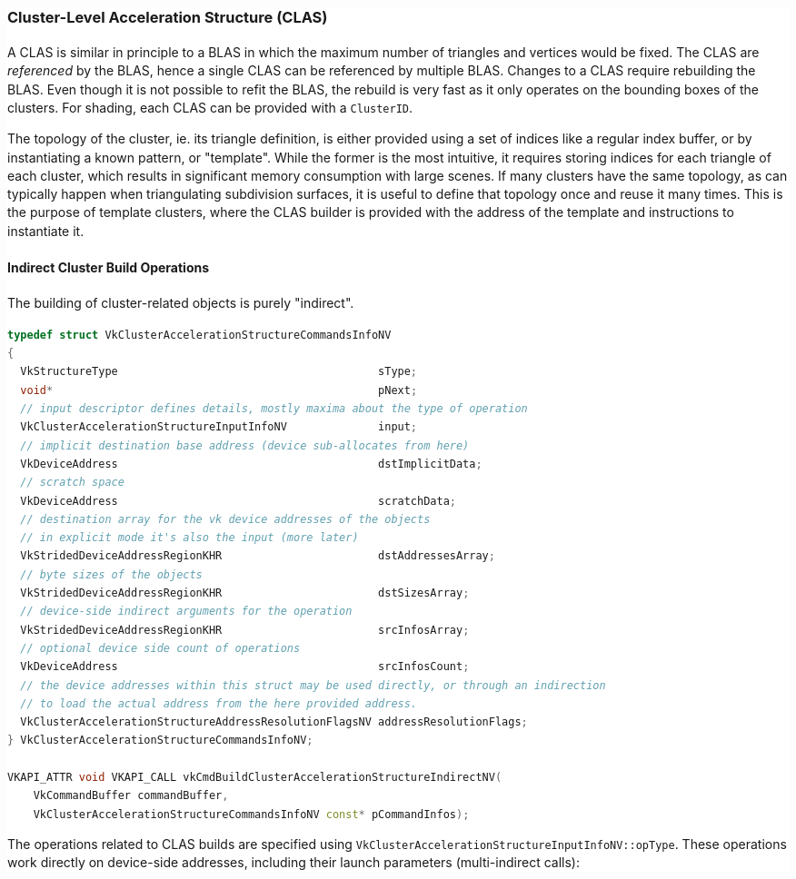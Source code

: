 ### Cluster-Level Acceleration Structure (CLAS)

A CLAS is similar in principle to a BLAS in which the maximum number of triangles and vertices would be fixed. The CLAS are *referenced* by the BLAS, hence a single CLAS can be referenced by multiple BLAS. Changes to a CLAS require rebuilding the BLAS. Even though it is not possible to refit the BLAS, the rebuild is very fast as it only operates on the bounding boxes of the clusters. For shading, each CLAS can be provided with a `ClusterID`. 

The topology of the cluster, ie. its triangle definition, is either provided using a set of indices like a regular index buffer, or by instantiating a known pattern, or "template". While the former is the most intuitive, it requires storing indices for each triangle of each cluster, which results in significant memory consumption with large scenes. If many clusters have the same topology, as can typically happen when triangulating subdivision surfaces, it is useful to define that topology once and reuse it many times. This is the purpose of template clusters, where the CLAS builder is provided with the address of the template and instructions to instantiate it. 


#### Indirect Cluster Build Operations

The building of cluster-related objects is purely "indirect".

``` cpp
typedef struct VkClusterAccelerationStructureCommandsInfoNV
{
  VkStructureType                                        sType;
  void*                                                  pNext;
  // input descriptor defines details, mostly maxima about the type of operation
  VkClusterAccelerationStructureInputInfoNV              input;
  // implicit destination base address (device sub-allocates from here)
  VkDeviceAddress                                        dstImplicitData;
  // scratch space
  VkDeviceAddress                                        scratchData;
  // destination array for the vk device addresses of the objects
  // in explicit mode it's also the input (more later)
  VkStridedDeviceAddressRegionKHR                        dstAddressesArray;
  // byte sizes of the objects
  VkStridedDeviceAddressRegionKHR                        dstSizesArray;
  // device-side indirect arguments for the operation
  VkStridedDeviceAddressRegionKHR                        srcInfosArray;
  // optional device side count of operations
  VkDeviceAddress                                        srcInfosCount;
  // the device addresses within this struct may be used directly, or through an indirection 
  // to load the actual address from the here provided address.
  VkClusterAccelerationStructureAddressResolutionFlagsNV addressResolutionFlags;
} VkClusterAccelerationStructureCommandsInfoNV;

VKAPI_ATTR void VKAPI_CALL vkCmdBuildClusterAccelerationStructureIndirectNV(
    VkCommandBuffer commandBuffer,
    VkClusterAccelerationStructureCommandsInfoNV const* pCommandInfos);
```

The operations related to CLAS builds are specified using `VkClusterAccelerationStructureInputInfoNV::opType`. These operations work directly on device-side addresses, including their launch parameters (multi-indirect calls):
